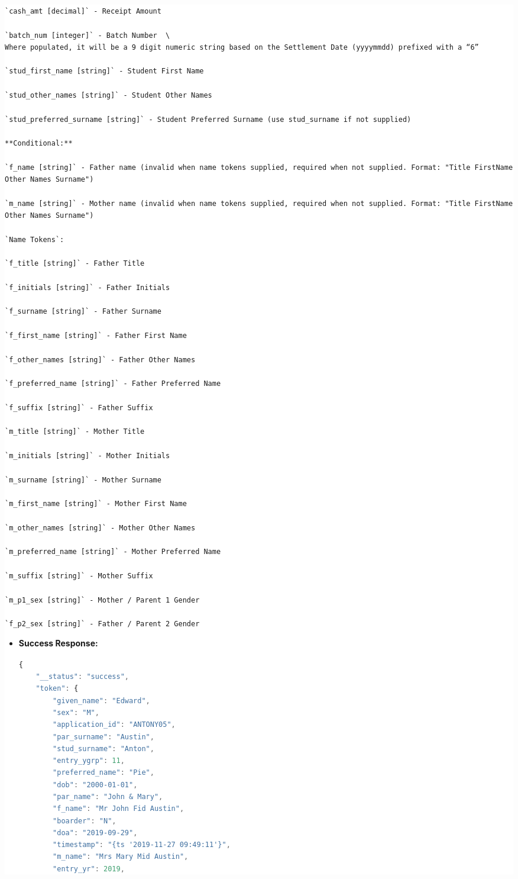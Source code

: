     `cash_amt [decimal]` - Receipt Amount

    `batch_num [integer]` - Batch Number  \
    Where populated, it will be a 9 digit numeric string based on the Settlement Date (yyyymmdd) prefixed with a “6”

    `stud_first_name [string]` - Student First Name

    `stud_other_names [string]` - Student Other Names

    `stud_preferred_surname [string]` - Student Preferred Surname (use stud_surname if not supplied)

    **Conditional:**

    `f_name [string]` - Father name (invalid when name tokens supplied, required when not supplied. Format: "Title FirstName Other Names Surname")

    `m_name [string]` - Mother name (invalid when name tokens supplied, required when not supplied. Format: "Title FirstName Other Names Surname")

    `Name Tokens`:

    `f_title [string]` - Father Title

    `f_initials [string]` - Father Initials

    `f_surname [string]` - Father Surname

    `f_first_name [string]` - Father First Name

    `f_other_names [string]` - Father Other Names

    `f_preferred_name [string]` - Father Preferred Name

    `f_suffix [string]` - Father Suffix

    `m_title [string]` - Mother Title

    `m_initials [string]` - Mother Initials

    `m_surname [string]` - Mother Surname

    `m_first_name [string]` - Mother First Name

    `m_other_names [string]` - Mother Other Names

    `m_preferred_name [string]` - Mother Preferred Name

    `m_suffix [string]` - Mother Suffix

    `m_p1_sex [string]` - Mother / Parent 1 Gender

    `f_p2_sex [string]` - Father / Parent 2 Gender

* **Success Response:**

    ```javascript
    {
        "__status": "success",
        "token": {
            "given_name": "Edward",
            "sex": "M",
            "application_id": "ANTONY05",
            "par_surname": "Austin",
            "stud_surname": "Anton",
            "entry_ygrp": 11,
            "preferred_name": "Pie",
            "dob": "2000-01-01",
            "par_name": "John & Mary",
            "f_name": "Mr John Fid Austin",
            "boarder": "N",
            "doa": "2019-09-29",
            "timestamp": "{ts '2019-11-27 09:49:11'}",
            "m_name": "Mrs Mary Mid Austin",
            "entry_yr": 2019,